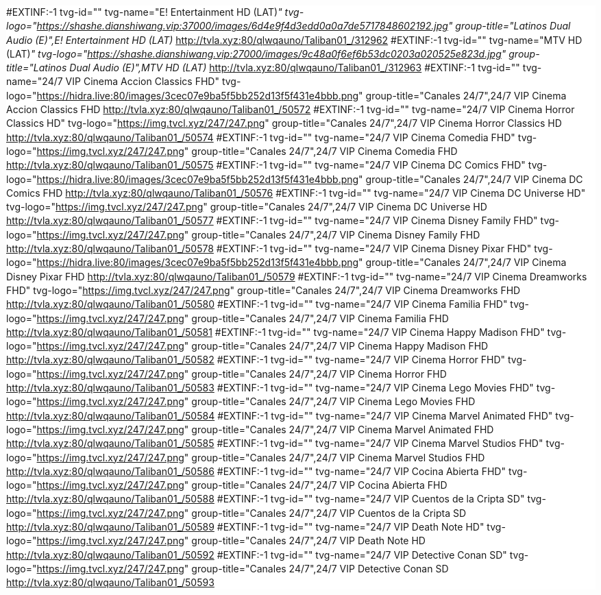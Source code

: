 #EXTINF:-1 tvg-id="" tvg-name="E! Entertainment HD (LAT)*" tvg-logo="https://shashe.dianshiwang.vip:37000/images/6d4e9f4d3edd0a0a7de5717848602192.jpg" group-title="Latinos Dual Audio (E)",E! Entertainment HD (LAT)*
http://tvla.xyz:80/qlwqauno/Taliban01_/312962
#EXTINF:-1 tvg-id="" tvg-name="MTV HD (LAT)*" tvg-logo="https://shashe.dianshiwang.vip:27000/images/9c48a0f6ef6b53dc0203a020525e823d.jpg" group-title="Latinos Dual Audio (E)",MTV HD (LAT)*
http://tvla.xyz:80/qlwqauno/Taliban01_/312963
#EXTINF:-1 tvg-id="" tvg-name="24/7 VIP Cinema Accion Classics FHD" tvg-logo="https://hidra.live:80/images/3cec07e9ba5f5bb252d13f5f431e4bbb.png" group-title="Canales 24/7",24/7 VIP Cinema Accion Classics FHD
http://tvla.xyz:80/qlwqauno/Taliban01_/50572
#EXTINF:-1 tvg-id="" tvg-name="24/7 VIP Cinema Horror Classics HD" tvg-logo="https://img.tvcl.xyz/247/247.png" group-title="Canales 24/7",24/7 VIP Cinema Horror Classics HD
http://tvla.xyz:80/qlwqauno/Taliban01_/50574
#EXTINF:-1 tvg-id="" tvg-name="24/7 VIP Cinema Comedia FHD" tvg-logo="https://img.tvcl.xyz/247/247.png" group-title="Canales 24/7",24/7 VIP Cinema Comedia FHD
http://tvla.xyz:80/qlwqauno/Taliban01_/50575
#EXTINF:-1 tvg-id="" tvg-name="24/7 VIP Cinema DC Comics FHD" tvg-logo="https://hidra.live:80/images/3cec07e9ba5f5bb252d13f5f431e4bbb.png" group-title="Canales 24/7",24/7 VIP Cinema DC Comics FHD
http://tvla.xyz:80/qlwqauno/Taliban01_/50576
#EXTINF:-1 tvg-id="" tvg-name="24/7 VIP Cinema DC Universe HD" tvg-logo="https://img.tvcl.xyz/247/247.png" group-title="Canales 24/7",24/7 VIP Cinema DC Universe HD
http://tvla.xyz:80/qlwqauno/Taliban01_/50577
#EXTINF:-1 tvg-id="" tvg-name="24/7 VIP Cinema Disney Family FHD" tvg-logo="https://img.tvcl.xyz/247/247.png" group-title="Canales 24/7",24/7 VIP Cinema Disney Family FHD
http://tvla.xyz:80/qlwqauno/Taliban01_/50578
#EXTINF:-1 tvg-id="" tvg-name="24/7 VIP Cinema Disney Pixar FHD" tvg-logo="https://hidra.live:80/images/3cec07e9ba5f5bb252d13f5f431e4bbb.png" group-title="Canales 24/7",24/7 VIP Cinema Disney Pixar FHD
http://tvla.xyz:80/qlwqauno/Taliban01_/50579
#EXTINF:-1 tvg-id="" tvg-name="24/7 VIP Cinema Dreamworks FHD" tvg-logo="https://img.tvcl.xyz/247/247.png" group-title="Canales 24/7",24/7 VIP Cinema Dreamworks FHD
http://tvla.xyz:80/qlwqauno/Taliban01_/50580
#EXTINF:-1 tvg-id="" tvg-name="24/7 VIP Cinema Familia FHD" tvg-logo="https://img.tvcl.xyz/247/247.png" group-title="Canales 24/7",24/7 VIP Cinema Familia FHD
http://tvla.xyz:80/qlwqauno/Taliban01_/50581
#EXTINF:-1 tvg-id="" tvg-name="24/7 VIP Cinema Happy Madison FHD" tvg-logo="https://img.tvcl.xyz/247/247.png" group-title="Canales 24/7",24/7 VIP Cinema Happy Madison FHD
http://tvla.xyz:80/qlwqauno/Taliban01_/50582
#EXTINF:-1 tvg-id="" tvg-name="24/7 VIP Cinema Horror FHD" tvg-logo="https://img.tvcl.xyz/247/247.png" group-title="Canales 24/7",24/7 VIP Cinema Horror FHD
http://tvla.xyz:80/qlwqauno/Taliban01_/50583
#EXTINF:-1 tvg-id="" tvg-name="24/7 VIP Cinema Lego Movies FHD" tvg-logo="https://img.tvcl.xyz/247/247.png" group-title="Canales 24/7",24/7 VIP Cinema Lego Movies FHD
http://tvla.xyz:80/qlwqauno/Taliban01_/50584
#EXTINF:-1 tvg-id="" tvg-name="24/7 VIP Cinema Marvel Animated FHD" tvg-logo="https://img.tvcl.xyz/247/247.png" group-title="Canales 24/7",24/7 VIP Cinema Marvel Animated FHD
http://tvla.xyz:80/qlwqauno/Taliban01_/50585
#EXTINF:-1 tvg-id="" tvg-name="24/7 VIP Cinema Marvel Studios FHD" tvg-logo="https://img.tvcl.xyz/247/247.png" group-title="Canales 24/7",24/7 VIP Cinema Marvel Studios FHD
http://tvla.xyz:80/qlwqauno/Taliban01_/50586
#EXTINF:-1 tvg-id="" tvg-name="24/7 VIP Cocina Abierta FHD" tvg-logo="https://img.tvcl.xyz/247/247.png" group-title="Canales 24/7",24/7 VIP Cocina Abierta FHD
http://tvla.xyz:80/qlwqauno/Taliban01_/50588
#EXTINF:-1 tvg-id="" tvg-name="24/7 VIP Cuentos de la Cripta SD" tvg-logo="https://img.tvcl.xyz/247/247.png" group-title="Canales 24/7",24/7 VIP Cuentos de la Cripta SD
http://tvla.xyz:80/qlwqauno/Taliban01_/50589
#EXTINF:-1 tvg-id="" tvg-name="24/7 VIP Death Note HD" tvg-logo="https://img.tvcl.xyz/247/247.png" group-title="Canales 24/7",24/7 VIP Death Note HD
http://tvla.xyz:80/qlwqauno/Taliban01_/50592
#EXTINF:-1 tvg-id="" tvg-name="24/7 VIP Detective Conan SD" tvg-logo="https://img.tvcl.xyz/247/247.png" group-title="Canales 24/7",24/7 VIP Detective Conan SD
http://tvla.xyz:80/qlwqauno/Taliban01_/50593